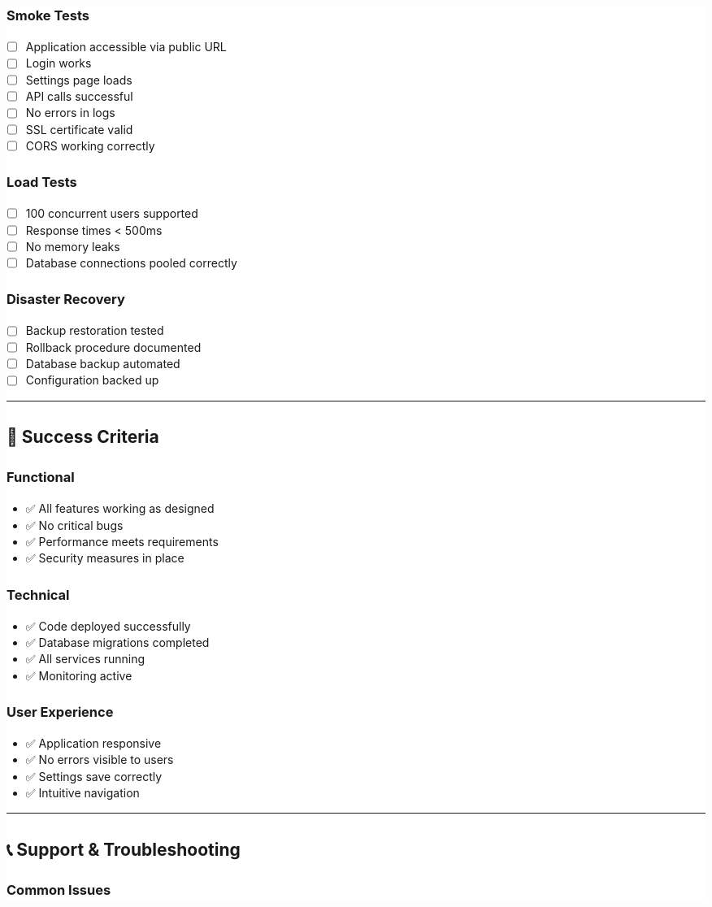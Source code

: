 ### Smoke Tests
- [ ] Application accessible via public URL
- [ ] Login works
- [ ] Settings page loads
- [ ] API calls successful
- [ ] No errors in logs
- [ ] SSL certificate valid
- [ ] CORS working correctly

### Load Tests
- [ ] 100 concurrent users supported
- [ ] Response times < 500ms
- [ ] No memory leaks
- [ ] Database connections pooled correctly

### Disaster Recovery
- [ ] Backup restoration tested
- [ ] Rollback procedure documented
- [ ] Database backup automated
- [ ] Configuration backed up

---

## 🎯 Success Criteria

### Functional
- ✅ All features working as designed
- ✅ No critical bugs
- ✅ Performance meets requirements
- ✅ Security measures in place

### Technical
- ✅ Code deployed successfully
- ✅ Database migrations completed
- ✅ All services running
- ✅ Monitoring active

### User Experience
- ✅ Application responsive
- ✅ No errors visible to users
- ✅ Settings save correctly
- ✅ Intuitive navigation

---

## 📞 Support & Troubleshooting

### Common Issues
